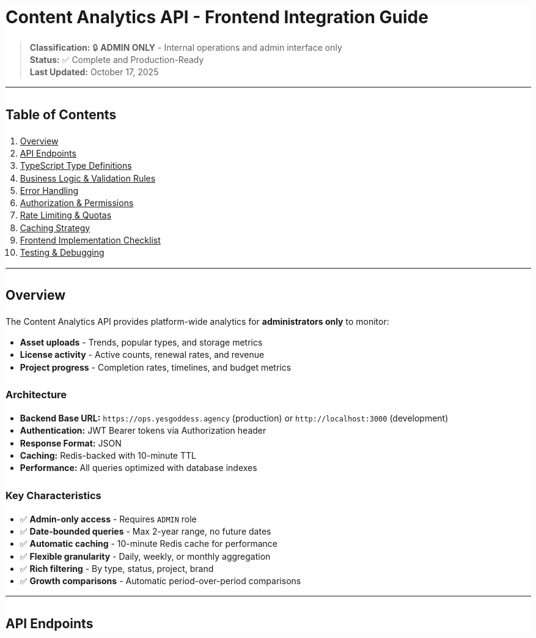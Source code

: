 # Content Analytics API - Frontend Integration Guide

> **Classification:** 🔒 **ADMIN ONLY** - Internal operations and admin interface only  
> **Status:** ✅ Complete and Production-Ready  
> **Last Updated:** October 17, 2025

---

## Table of Contents

1. [Overview](#overview)
2. [API Endpoints](#api-endpoints)
3. [TypeScript Type Definitions](#typescript-type-definitions)
4. [Business Logic & Validation Rules](#business-logic--validation-rules)
5. [Error Handling](#error-handling)
6. [Authorization & Permissions](#authorization--permissions)
7. [Rate Limiting & Quotas](#rate-limiting--quotas)
8. [Caching Strategy](#caching-strategy)
9. [Frontend Implementation Checklist](#frontend-implementation-checklist)
10. [Testing & Debugging](#testing--debugging)

---

## Overview

The Content Analytics API provides platform-wide analytics for **administrators only** to monitor:
- **Asset uploads** - Trends, popular types, and storage metrics
- **License activity** - Active counts, renewal rates, and revenue
- **Project progress** - Completion rates, timelines, and budget metrics

### Architecture

- **Backend Base URL:** `https://ops.yesgoddess.agency` (production) or `http://localhost:3000` (development)
- **Authentication:** JWT Bearer tokens via Authorization header
- **Response Format:** JSON
- **Caching:** Redis-backed with 10-minute TTL
- **Performance:** All queries optimized with database indexes

### Key Characteristics

- ✅ **Admin-only access** - Requires `ADMIN` role
- ✅ **Date-bounded queries** - Max 2-year range, no future dates
- ✅ **Automatic caching** - 10-minute Redis cache for performance
- ✅ **Flexible granularity** - Daily, weekly, or monthly aggregation
- ✅ **Rich filtering** - By type, status, project, brand
- ✅ **Growth comparisons** - Automatic period-over-period comparisons

---

## API Endpoints
